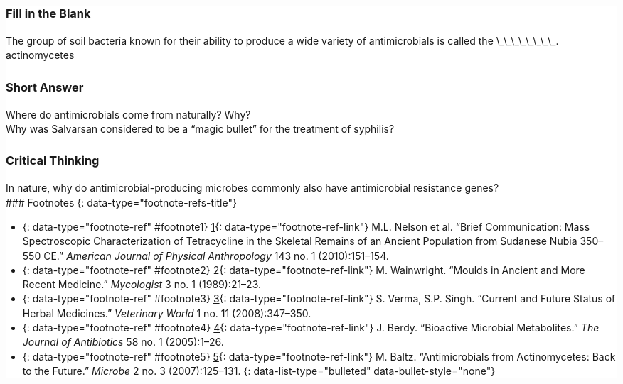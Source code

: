 </div>
</div>

### Fill in the Blank

<div data-type="exercise">
<div data-type="problem" markdown="1">
The group of soil bacteria known for their ability to produce a wide variety of antimicrobials is called the \_\_\_\_\_\_\_\_.

</div>
<div data-type="solution" markdown="1">
actinomycetes

</div>
</div>

### Short Answer

<div data-type="exercise">
<div data-type="problem" markdown="1">
Where do antimicrobials come from naturally? Why?

</div>
</div>

<div data-type="exercise">
<div data-type="problem" markdown="1">
Why was Salvarsan considered to be a “magic bullet” for the treatment of syphilis?

</div>
</div>

### Critical Thinking

<div data-type="exercise">
<div data-type="problem" markdown="1">
In nature, why do antimicrobial-producing microbes commonly also have antimicrobial resistance genes?

</div>
</div>

<div data-type="footnote-refs" markdown="1">
### Footnotes
{: data-type="footnote-refs-title"}

* {: data-type="footnote-ref" #footnote1} [1](#footnote-ref1){: data-type="footnote-ref-link"} <span data-type="footnote-ref-content">M.L. Nelson et al. “Brief Communication: Mass Spectroscopic Characterization of Tetracycline in the Skeletal Remains of an Ancient Population from Sudanese Nubia 350–550 CE.” *American Journal of Physical Anthropology* 143 no. 1 (2010):151–154. </span>
* {: data-type="footnote-ref" #footnote2} [2](#footnote-ref2){: data-type="footnote-ref-link"} <span data-type="footnote-ref-content">M. Wainwright. “Moulds in Ancient and More Recent Medicine.” *Mycologist* 3 no. 1 (1989):21–23.</span>
* {: data-type="footnote-ref" #footnote3} [3](#footnote-ref3){: data-type="footnote-ref-link"} <span data-type="footnote-ref-content">S. Verma, S.P. Singh. “Current and Future Status of Herbal Medicines.” *Veterinary World* 1 no. 11 (2008):347–350.</span>
* {: data-type="footnote-ref" #footnote4} [4](#footnote-ref4){: data-type="footnote-ref-link"} <span data-type="footnote-ref-content">J. Berdy. “Bioactive Microbial Metabolites.” *The Journal of Antibiotics* 58 no. 1 (2005):1–26.</span>
* {: data-type="footnote-ref" #footnote5} [5](#footnote-ref5){: data-type="footnote-ref-link"} <span data-type="footnote-ref-content">M. Baltz. “Antimicrobials from Actinomycetes: Back to the Future.” *Microbe* 2 no. 3 (2007):125–131.</span>
{: data-list-type="bulleted" data-bullet-style="none"}

</div>

